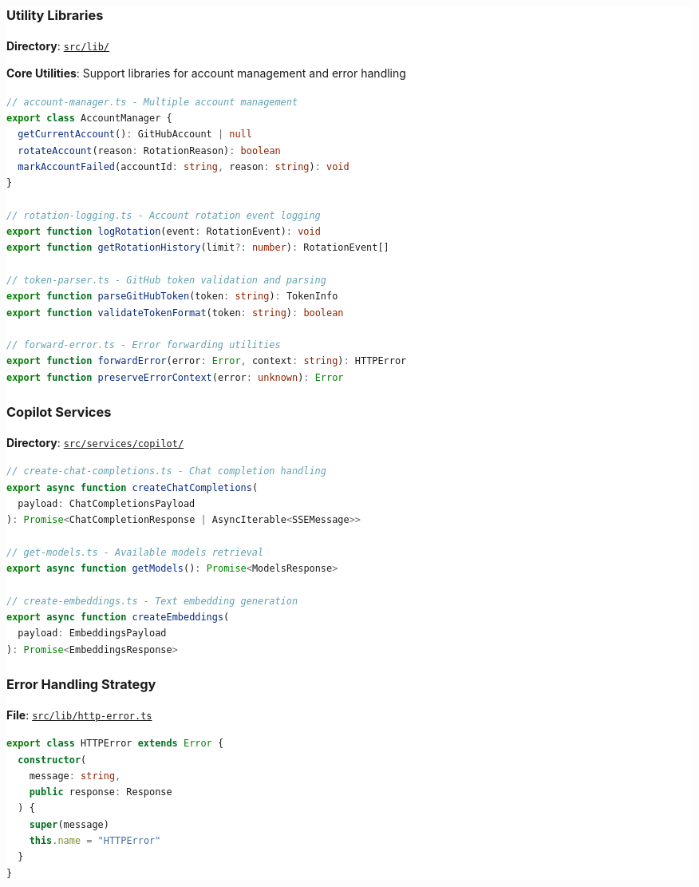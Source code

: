 ### Utility Libraries

**Directory**: [`src/lib/`](../src/lib/)

**Core Utilities**: Support libraries for account management and error handling

```typescript
// account-manager.ts - Multiple account management
export class AccountManager {
  getCurrentAccount(): GitHubAccount | null
  rotateAccount(reason: RotationReason): boolean
  markAccountFailed(accountId: string, reason: string): void
}

// rotation-logging.ts - Account rotation event logging
export function logRotation(event: RotationEvent): void
export function getRotationHistory(limit?: number): RotationEvent[]

// token-parser.ts - GitHub token validation and parsing
export function parseGitHubToken(token: string): TokenInfo
export function validateTokenFormat(token: string): boolean

// forward-error.ts - Error forwarding utilities
export function forwardError(error: Error, context: string): HTTPError
export function preserveErrorContext(error: unknown): Error
```

### Copilot Services

**Directory**: [`src/services/copilot/`](../src/services/copilot/)

```typescript
// create-chat-completions.ts - Chat completion handling
export async function createChatCompletions(
  payload: ChatCompletionsPayload
): Promise<ChatCompletionResponse | AsyncIterable<SSEMessage>>

// get-models.ts - Available models retrieval
export async function getModels(): Promise<ModelsResponse>

// create-embeddings.ts - Text embedding generation
export async function createEmbeddings(
  payload: EmbeddingsPayload
): Promise<EmbeddingsResponse>
```

### Error Handling Strategy

**File**: [`src/lib/http-error.ts`](../src/lib/http-error.ts)

```typescript
export class HTTPError extends Error {
  constructor(
    message: string,
    public response: Response
  ) {
    super(message)
    this.name = "HTTPError"
  }
}
```
